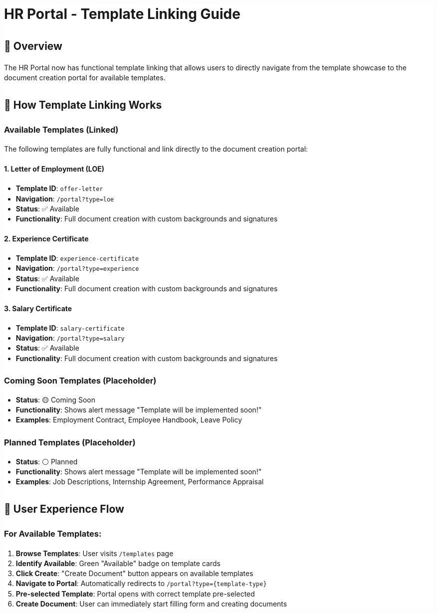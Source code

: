 # HR Portal - Template Linking Guide

## 🎯 Overview

The HR Portal now has functional template linking that allows users to directly navigate from the template showcase to the document creation portal for available templates.

## 🔗 How Template Linking Works

### Available Templates (Linked)
The following templates are fully functional and link directly to the document creation portal:

#### 1. **Letter of Employment (LOE)** 
- **Template ID**: `offer-letter`
- **Navigation**: `/portal?type=loe`
- **Status**: ✅ Available
- **Functionality**: Full document creation with custom backgrounds and signatures

#### 2. **Experience Certificate**
- **Template ID**: `experience-certificate`
- **Navigation**: `/portal?type=experience`
- **Status**: ✅ Available
- **Functionality**: Full document creation with custom backgrounds and signatures

#### 3. **Salary Certificate**
- **Template ID**: `salary-certificate`
- **Navigation**: `/portal?type=salary`
- **Status**: ✅ Available
- **Functionality**: Full document creation with custom backgrounds and signatures

### Coming Soon Templates (Placeholder)
- **Status**: 🟡 Coming Soon
- **Functionality**: Shows alert message "Template will be implemented soon!"
- **Examples**: Employment Contract, Employee Handbook, Leave Policy

### Planned Templates (Placeholder)
- **Status**: ⚪ Planned
- **Functionality**: Shows alert message "Template will be implemented soon!"
- **Examples**: Job Descriptions, Internship Agreement, Performance Appraisal

## 🚀 User Experience Flow

### For Available Templates:
1. **Browse Templates**: User visits `/templates` page
2. **Identify Available**: Green "Available" badge on template cards
3. **Click Create**: "Create Document" button appears on available templates
4. **Navigate to Portal**: Automatically redirects to `/portal?type={template-type}`
5. **Pre-selected Template**: Portal opens with correct template pre-selected
6. **Create Document**: User can immediately start filling form and creating documents
